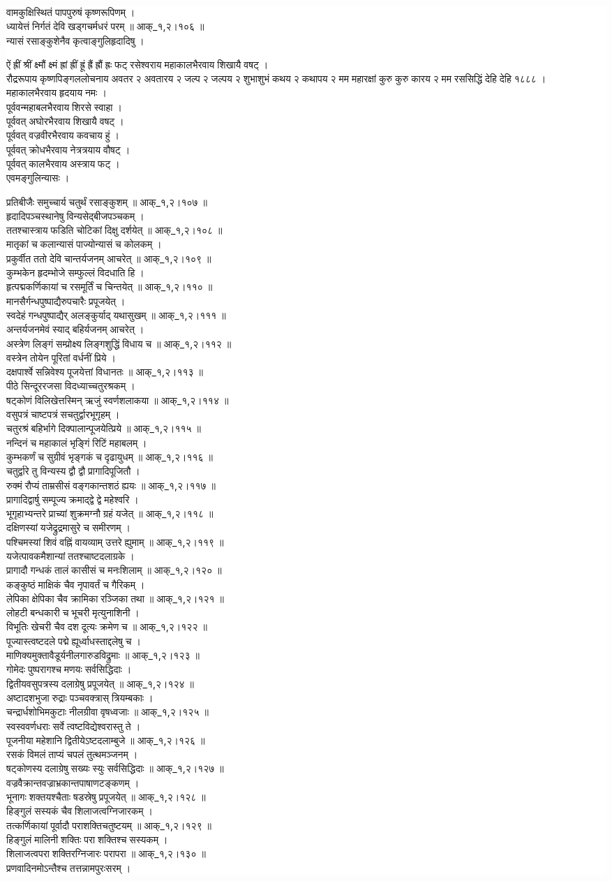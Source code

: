 वामकुक्षिस्थितं पापपुरुषं कृष्णरूपिणम् ।  
ध्यायेत्तं निर्गतं देवि खड्गचर्मधरं परम् ॥ आक्_१,२।१०६ ॥  
न्यासं रसाङ्कुशेनैव कृत्वाङ्गुलिहृदादिषु ।  

ऐं ह्रीं श्रीं क्ष्मौं क्ष्मं ह्रां ह्रीं ह्रूं ह्रैं ह्रौं ह्रः फट् रसेश्वराय महाकालभैरवाय शिखायै वषट् ।  
रौद्ररूपाय कृष्णपिङ्गललोचनाय अवतर २ अवतारय २ जल्प २ जल्पय २ शुभाशुभं कथय २ कथापय २ मम महारक्षां कुरु कुरु कारय २ मम रससिद्धिं देहि देहि १८८८ ।  
महाकालभैरवाय हृदयाय नमः ।  
पूर्ववन्महाबलभैरवाय शिरसे स्वाहा ।  
पूर्ववत् अघोरभैरवाय शिखायै वषट् ।  
पूर्ववत् वज्रवीरभैरवाय कवचाय हुं ।  
पूर्ववत् क्रोधभैरवाय नेत्रत्रयाय वौषट् ।  
पूर्ववत् कालभैरवाय अस्त्राय फट् ।  
एवमङ्गुलिन्यासः ।  

प्रतिबीजैः समुच्चार्य चतुर्थं रसाङ्कुशम् ॥ आक्_१,२।१०७ ॥  
हृदादिपञ्चस्थानेषु विन्यसेद्बीजपञ्चकम् ।  
ततश्चास्त्राय फडिति चोटिकां दिक्षु दर्शयेत् ॥ आक्_१,२।१०८ ॥  
मातृकां च कलान्यासं पाज्योन्यासं च कोलकम् ।  
प्रकुर्वीत ततो देवि चान्तर्यजनम् आचरेत् ॥ आक्_१,२।१०९ ॥  
कुम्भकेन हृदम्भोजे सम्फुल्लं विदधाति हि ।  
हृत्पद्मकर्णिकायां च रसमूर्तिं च चिन्तयेत् ॥ आक्_१,२।११० ॥  
मानसैर्गन्धपुष्पाद्यैरुपचारैः प्रपूजयेत् ।  
स्वदेहं गन्धपुष्पाद्यैर् अलङ्कुर्याद् यथासुखम् ॥ आक्_१,२।१११ ॥  
अन्तर्यजनमेवं स्याद् बहिर्यजनम् आचरेत् ।  
अस्त्रेण लिङ्गं सम्प्रोक्ष्य लिङ्गशुद्धिं विधाय च ॥ आक्_१,२।११२ ॥  
वस्त्रेन तोयेन पूरितां वर्धनीं प्रिये ।  
दक्षपार्श्वे सन्निवेश्य पूजयेत्तां विधानतः ॥ आक्_१,२।११३ ॥  
पीठे सिन्दूररजसा विदध्याच्चतुरश्रकम् ।  
षट्कोणं विलिखेत्तस्मिन् ऋजुं स्वर्णशलाकया ॥ आक्_१,२।११४ ॥  
वसुपत्रं चाष्टपत्रं सचतुर्द्वारभूगृहम् ।  
चतुरश्रं बहिर्भागे दिक्पालान्पूजयेत्प्रिये ॥ आक्_१,२।११५ ॥  
नन्दिनं च महाकालं भृङ्गिं रिटिं महाबलम् ।  
कुम्भकर्णं च सुग्रीवं भृङ्गकं च दृढायुधम् ॥ आक्_१,२।११६ ॥  
चतुर्द्वारे तु विन्यस्य द्वौ द्वौ प्रागादिपूजितौ ।  
रुक्मं रौप्यं ताम्रसीसं वङ्गकान्तशठं ह्ययः ॥ आक्_१,२।११७ ॥  
प्रागादिद्वार्षु सम्पूज्य क्रमाद्द्वे द्वे महेश्वरि ।  
भूगृहाभ्यन्तरे प्राच्यां शुक्रमग्नौ ग्रहं यजेत् ॥ आक्_१,२।११८ ॥  
दक्षिणस्यां यजेद्रुद्रमासुरे च समीरणम् ।  
पश्चिमस्यां शिवं वह्निं वायव्याम् उत्तरे ह्युमाम् ॥ आक्_१,२।११९ ॥  
यजेत्पावकमैशान्यां ततश्चाष्टदलाग्रके ।  
प्रागादौ गन्धकं तालं कासीसं च मनःशिलाम् ॥ आक्_१,२।१२० ॥  
कङ्कुष्ठं माक्षिकं चैव नृपावर्तं च गैरिकम् ।  
लेपिका क्षेपिका चैव क्रामिका रञ्जिका तथा ॥ आक्_१,२।१२१ ॥  
लोहटी बन्धकारी च भूचरी मृत्युनाशिनी ।  
विभूतिः खेचरी चैव दश दूत्यः क्रमेण च ॥ आक्_१,२।१२२ ॥  
पूज्यास्त्वष्टदले पद्मे ह्यूर्ध्वाधस्ताद्दलेषु च ।  
माणिक्यमुक्तावैडूर्यनीलगारुडविद्रुमाः ॥ आक्_१,२।१२३ ॥  
गोमेदः पुष्परागश्च मणयः सर्वसिद्धिदाः ।  
द्वितीयवसुपत्रस्य दलाग्रेषु प्रपूजयेत् ॥ आक्_१,२।१२४ ॥  
अष्टादशभुजा रुद्राः पञ्चवक्त्रास् त्रियम्बकाः ।  
चन्द्रार्धशोभिमकुटाः नीलग्रीवा वृषध्वजाः ॥ आक्_१,२।१२५ ॥  
स्वस्ववर्णधराः सर्वे त्वष्टविद्येश्वरास्तु ते ।  
पूजनीया महेशानि द्वितीयेऽष्टदलाम्बुजे ॥ आक्_१,२।१२६ ॥  
रसकं विमलं ताप्यं चपलं तुत्थमञ्जनम् ।  
षट्कोणस्य दलाग्रेषु सख्यः स्युः सर्वसिद्धिदाः ॥ आक्_१,२।१२७ ॥  
वज्रवैक्रान्तवज्राभ्रकान्तपाषाणटङ्कणम् ।  
भूनागः शक्तयश्चैताः षडस्रेषु प्रपूजयेत् ॥ आक्_१,२।१२८ ॥  
हिङ्गुलं सस्यकं चैव शिलाजत्वग्निजारकम् ।  
तत्कर्णिकायां पूर्वादौ पराशक्तिचतुष्टयम् ॥ आक्_१,२।१२९ ॥  
हिङ्गुलं मालिनी शक्तिः परा शक्तिश्च सस्यकम् ।  
शिलाजत्वपरा शक्तिरग्निजारः परापरा ॥ आक्_१,२।१३० ॥  
प्रणवादिनमोऽन्तैश्च तत्तन्नामपुरःसरम् ।  